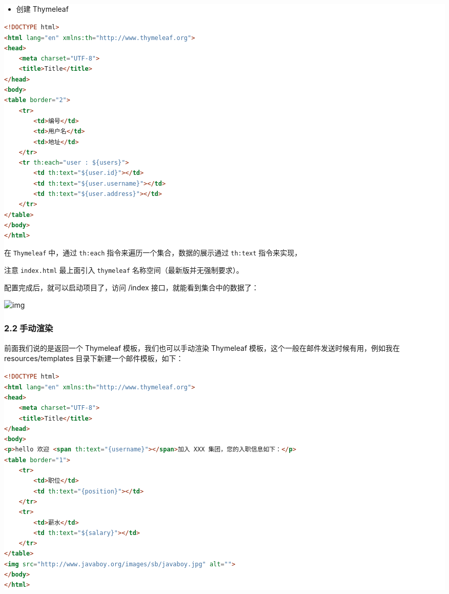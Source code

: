 - 创建 Thymeleaf

```html
<!DOCTYPE html>
<html lang="en" xmlns:th="http://www.thymeleaf.org">
<head>
    <meta charset="UTF-8">
    <title>Title</title>
</head>
<body>
<table border="2">
    <tr>
        <td>编号</td>
        <td>用户名</td>
        <td>地址</td>
    </tr>
    <tr th:each="user : ${users}">
        <td th:text="${user.id}"></td>
        <td th:text="${user.username}"></td>
        <td th:text="${user.address}"></td>
    </tr>
</table>
</body>
</html>
```



在 `Thymeleaf` 中，通过 `th:each` 指令来遍历一个集合，数据的展示通过 `th:text` 指令来实现，

注意 `index.html` 最上面引入 `thymeleaf` 名称空间（最新版并无强制要求）。

配置完成后，就可以启动项目了，访问 /index 接口，就能看到集合中的数据了：

![img](https://img-blog.csdnimg.cn/img_convert/b691caeb0d2dfdf752ab693de3eff122.png)

### 2.2 手动渲染

前面我们说的是返回一个 Thymeleaf 模板，我们也可以手动渲染 Thymeleaf 模板，这个一般在邮件发送时候有用，例如我在 resources/templates 目录下新建一个邮件模板，如下：

```html
<!DOCTYPE html>
<html lang="en" xmlns:th="http://www.thymeleaf.org">
<head>
    <meta charset="UTF-8">
    <title>Title</title>
</head>
<body>
<p>hello 欢迎 <span th:text="{username}"></span>加入 XXX 集团，您的入职信息如下：</p>
<table border="1">
    <tr>
        <td>职位</td>
        <td th:text="{position}"></td>
    </tr>
    <tr>
        <td>薪水</td>
        <td th:text="${salary}"></td>
    </tr>
</table>
<img src="http://www.javaboy.org/images/sb/javaboy.jpg" alt="">
</body>
</html>
```
